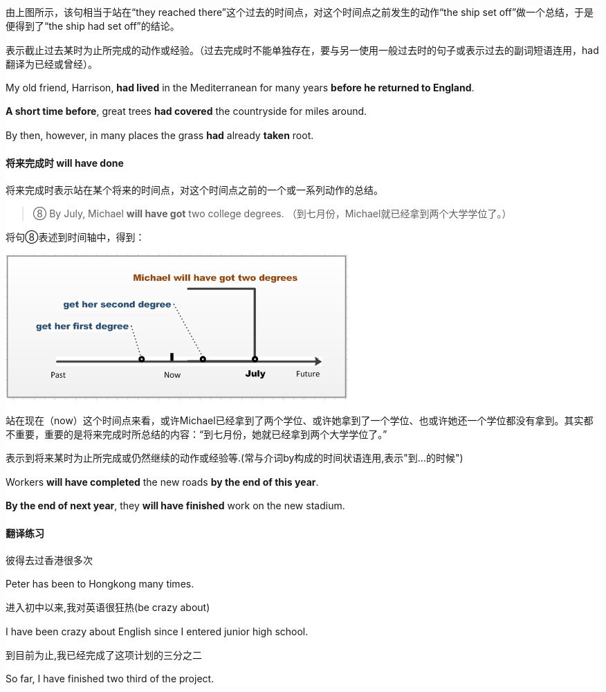 由上图所示，该句相当于站在“they reached there”这个过去的时间点，对这个时间点之前发生的动作“the ship set off”做一个总结，于是便得到了“the ship had set off”的结论。

表示截止过去某时为止所完成的动作或经验。（过去完成时不能单独存在，要与另一使用一般过去时的句子或表示过去的副词短语连用，had翻译为已经或曾经）。

My old friend, Harrison, **had lived** in the Mediterranean for many years **before he returned to England**.

**A short time before**, great trees **had covered** the countryside for miles around.

By then, however, in many places the grass **had** already **taken** root.

 

#### 将来完成时 will have done

将来完成时表示站在某个将来的时间点，对这个时间点之前的一个或一系列动作的总结。

> ⑧ By July, Michael **will have got** two college degrees. 
> （到七月份，Michael就已经拿到两个大学学位了。）

将句⑧表述到时间轴中，得到：

![](..\resource\将来完成时.png)

站在现在（now）这个时间点来看，或许Michael已经拿到了两个学位、或许她拿到了一个学位、也或许她还一个学位都没有拿到。其实都不重要，重要的是将来完成时所总结的内容：“到七月份，她就已经拿到两个大学学位了。”



表示到将来某时为止所完成或仍然继续的动作或经验等.(常与介词by构成的时间状语连用,表示"到…的时候")

Workers **will have completed** the new roads **by the end of this year**.

**By the end of next year**, they **will have finished** work on the new stadium.

 

#### 翻译练习

彼得去过香港很多次

Peter has been to Hongkong many times.

进入初中以来,我对英语很狂热(be crazy about)

I have been crazy about English since I entered junior high school.

到目前为止,我已经完成了这项计划的三分之二

So far, I have finished two third of the project.
